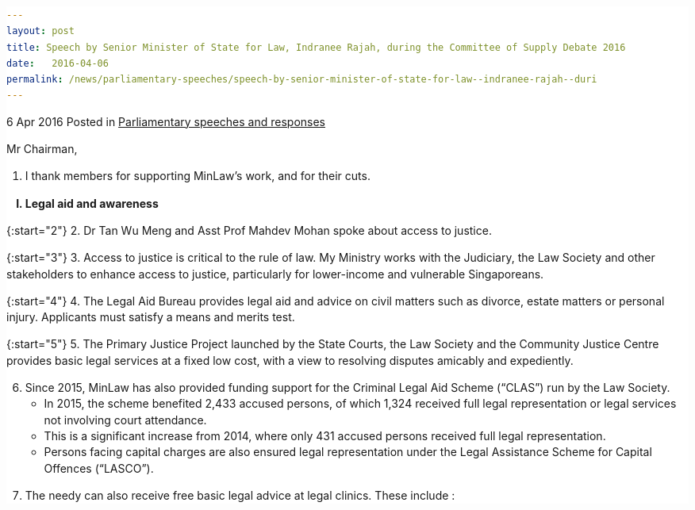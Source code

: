 ```yaml
---
layout: post
title: Speech by Senior Minister of State for Law, Indranee Rajah, during the Committee of Supply Debate 2016
date:   2016-04-06
permalink: /news/parliamentary-speeches/speech-by-senior-minister-of-state-for-law--indranee-rajah--duri
---
```


6 Apr 2016 Posted in [Parliamentary speeches and responses](/news/parliamentary-speeches)

Mr Chairman,

1. I thank members for supporting MinLaw’s work, and for their cuts.


<ol style="list-style-type: upper-roman; font-weight:bold;">
<li>Legal aid and awareness</li>
</ol>

{:start="2"}
2. Dr Tan Wu Meng and Asst Prof Mahdev Mohan spoke about access to justice.

{:start="3"}
3. Access to justice is critical to the rule of law. My Ministry works with the Judiciary, the Law Society and other stakeholders to enhance access to justice, particularly for lower-income and vulnerable Singaporeans.

{:start="4"}
4. The Legal Aid Bureau provides legal aid and advice on civil matters such as divorce, estate matters or personal injury. Applicants must satisfy a means and merits test.

{:start="5"}
5. The Primary Justice Project launched by the State Courts, the Law Society and the Community Justice Centre provides basic legal services at a fixed low cost, with a view to resolving disputes amicably and expediently.


<ol start="6">
<li>Since 2015, MinLaw has also provided funding support for the Criminal Legal Aid Scheme (“CLAS”) run by the Law Society.

<ul>
<li> In 2015, the scheme benefited 2,433 accused persons, of which 1,324 received full legal representation or legal services not involving court attendance.</li>
<li>This is a significant increase from 2014, where only 431 accused persons received full legal representation.</li>
<li>Persons facing capital charges are also ensured legal representation under the Legal Assistance Scheme for Capital Offences (“LASCO”). </li>
</ul>

</li>
</ol>


<ol start="7">
<li>The needy can also receive free basic legal advice at legal clinics. These include :

